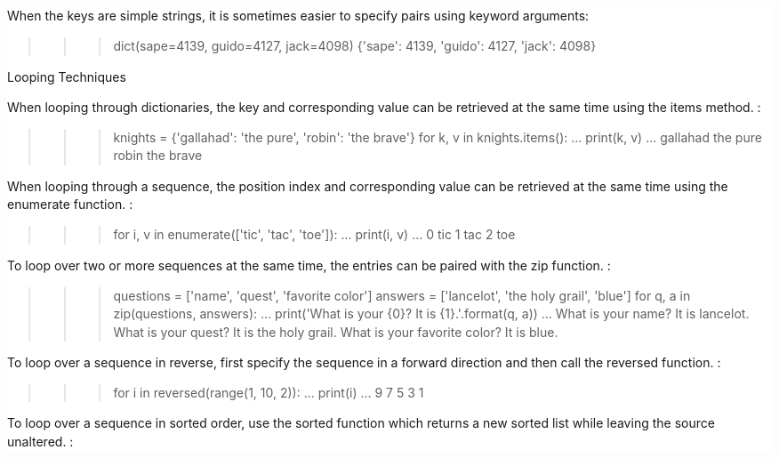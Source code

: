 <span class="text-4505230f--TextH400-3033861f--textContentFamily-49a318e1"><span data-key="52e00427cdc04fe9b7e38c9d8e104b57"><span data-offset-key="52e00427cdc04fe9b7e38c9d8e104b57:0">When the keys are simple strings, it is sometimes easier to specify pairs using keyword arguments:</span></span></span>

> > > <span class="text-4505230f--TextH400-3033861f--textContentFamily-49a318e1"><span data-key="3100bbf7fa01483498b7168e74fd5c33"><span data-offset-key="3100bbf7fa01483498b7168e74fd5c33:0">dict(sape=4139, guido=4127, jack=4098) {'sape': 4139, 'guido': 4127, 'jack': 4098}</span></span></span>

<span class="text-4505230f--HeadingH600-23f228db--textContentFamily-49a318e1"><span data-key="310e2530ce0743dfa1119575067da6e6"><span data-offset-key="310e2530ce0743dfa1119575067da6e6:0">Looping Techniques</span></span></span>

<span class="text-4505230f--TextH400-3033861f--textContentFamily-49a318e1"><span data-key="999c39c8d4634cc78271c51a99f2ae64"><span data-offset-key="999c39c8d4634cc78271c51a99f2ae64:0">When looping through dictionaries, the key and corresponding value can be retrieved at the same time using the items method. :</span></span></span>

> > > <span class="text-4505230f--TextH400-3033861f--textContentFamily-49a318e1"><span data-key="5d26ae9f5ad347ea98359acdeb1d05aa"><span data-offset-key="5d26ae9f5ad347ea98359acdeb1d05aa:0">knights = {'gallahad': 'the pure', 'robin': 'the brave'} for k, v in knights.items(): ... print(k, v) ... gallahad the pure robin the brave</span></span></span>

<span class="text-4505230f--TextH400-3033861f--textContentFamily-49a318e1"><span data-key="b5ca69c81de34a34963feaded95ddd1b"><span data-offset-key="b5ca69c81de34a34963feaded95ddd1b:0">When looping through a sequence, the position index and corresponding value can be retrieved at the same time using the enumerate function. :</span></span></span>

> > > <span class="text-4505230f--TextH400-3033861f--textContentFamily-49a318e1"><span data-key="c10fa7b6c0d94002bb004b21ed4886ec"><span data-offset-key="c10fa7b6c0d94002bb004b21ed4886ec:0">for i, v in enumerate(\['tic', 'tac', 'toe'\]): ... print(i, v) ... 0 tic 1 tac 2 toe</span></span></span>

<span class="text-4505230f--TextH400-3033861f--textContentFamily-49a318e1"><span data-key="81d573678984480e86363997892e4846"><span data-offset-key="81d573678984480e86363997892e4846:0">To loop over two or more sequences at the same time, the entries can be paired with the zip function. :</span></span></span>

> > > <span class="text-4505230f--TextH400-3033861f--textContentFamily-49a318e1"><span data-key="78cfd5c0325c4e67a805b7d6538245c5"><span data-offset-key="78cfd5c0325c4e67a805b7d6538245c5:0">questions = \['name', 'quest', 'favorite color'\] answers = \['lancelot', 'the holy grail', 'blue'\] for q, a in zip(questions, answers): ... print('What is your {0}? It is {1}.'.format(q, a)) ... What is your name? It is lancelot. What is your quest? It is the holy grail. What is your favorite color? It is blue.</span></span></span>

<span class="text-4505230f--TextH400-3033861f--textContentFamily-49a318e1"><span data-key="d6d9d18d96314daab7ba01599a8ad8b8"><span data-offset-key="d6d9d18d96314daab7ba01599a8ad8b8:0">To loop over a sequence in reverse, first specify the sequence in a forward direction and then call the reversed function. :</span></span></span>

> > > <span class="text-4505230f--TextH400-3033861f--textContentFamily-49a318e1"><span data-key="7ecbd99a2b554c81bafa705180448676"><span data-offset-key="7ecbd99a2b554c81bafa705180448676:0">for i in reversed(range(1, 10, 2)): ... print(i) ... 9 7 5 3 1</span></span></span>

<span class="text-4505230f--TextH400-3033861f--textContentFamily-49a318e1"><span data-key="9072c3bdb25a47f088cfcf60ab278c36"><span data-offset-key="9072c3bdb25a47f088cfcf60ab278c36:0">To loop over a sequence in sorted order, use the sorted function which returns a new sorted list while leaving the source unaltered. :</span></span></span>
